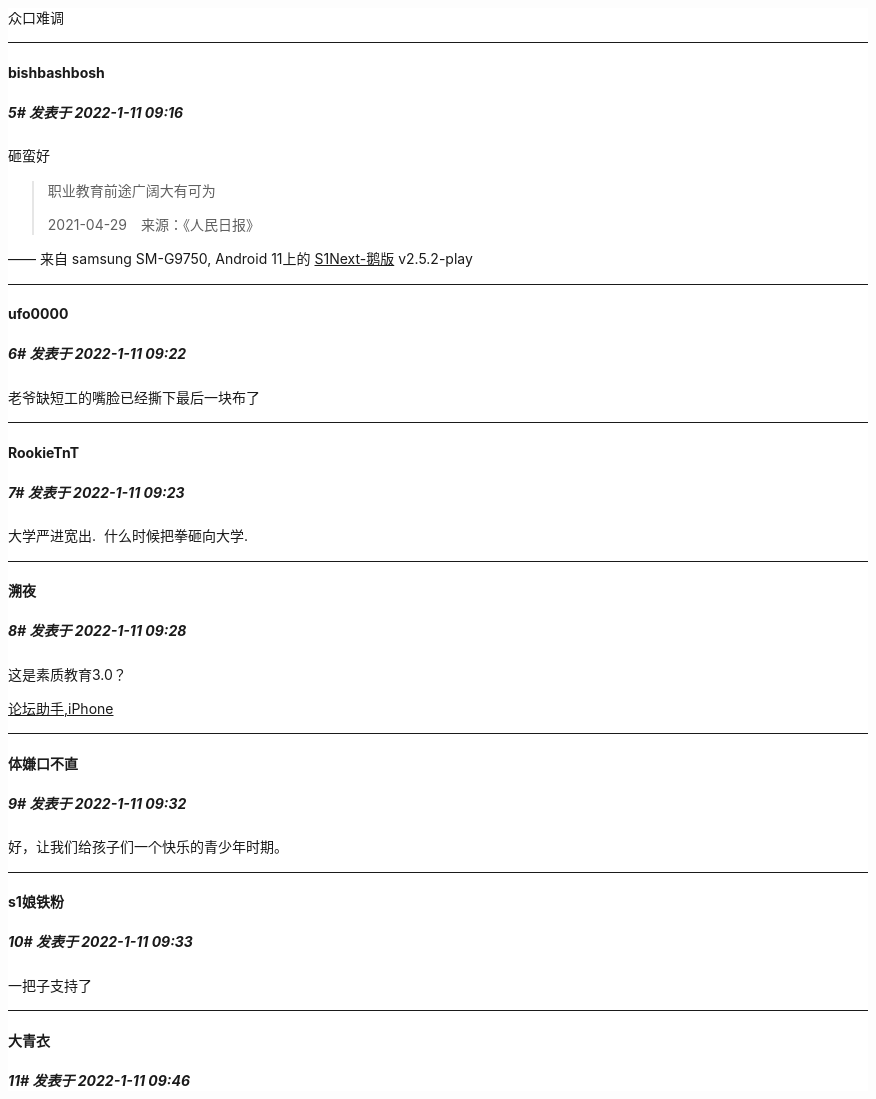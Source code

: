 众口难调

*****

####  bishbashbosh  
##### 5#       发表于 2022-1-11 09:16

砸蛮好<blockquote>职业教育前途广阔大有可为

2021-04-29　来源：《人民日报》</blockquote>
—— 来自 samsung SM-G9750, Android 11上的 [S1Next-鹅版](https://github.com/ykrank/S1-Next/releases) v2.5.2-play

*****

####  ufo0000  
##### 6#       发表于 2022-1-11 09:22

老爷缺短工的嘴脸已经撕下最后一块布了

*****

####  RookieTnT  
##### 7#       发表于 2022-1-11 09:23

大学严进宽出.  什么时候把拳砸向大学. 

*****

####  溯夜  
##### 8#       发表于 2022-1-11 09:28

这是素质教育3.0？

[论坛助手,iPhone](https://bbs.saraba1st.com/2b/forum.php?mod=viewthread&amp;tid=2029836)

*****

####  体嫌口不直  
##### 9#       发表于 2022-1-11 09:32

好，让我们给孩子们一个快乐的青少年时期。

*****

####  s1娘铁粉  
##### 10#       发表于 2022-1-11 09:33

一把子支持了

*****

####  大青衣  
##### 11#       发表于 2022-1-11 09:46
